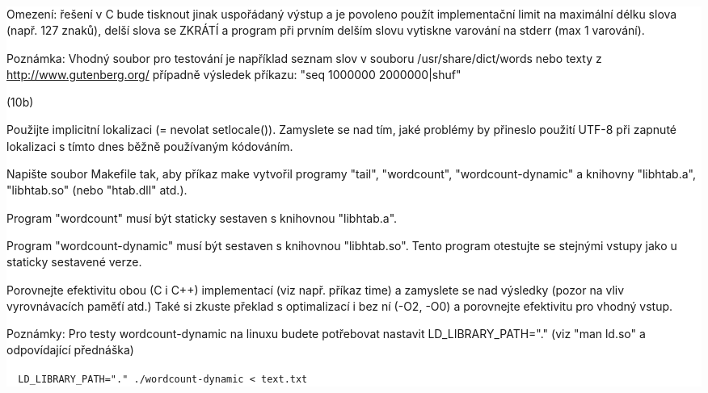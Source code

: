 Omezení: řešení v C bude tisknout jinak uspořádaný výstup
a je povoleno použít implementační limit na maximální
délku slova (např. 127 znaků), delší slova se ZKRÁTÍ a program
při prvním delším slovu vytiskne varování na stderr (max 1 varování).

Poznámka: Vhodný soubor pro testování je například seznam slov
          v souboru /usr/share/dict/words
          nebo texty z http://www.gutenberg.org/
          případně výsledek příkazu:  "seq 1000000 2000000|shuf"

(10b)

Použijte implicitní lokalizaci (= nevolat setlocale()). Zamyslete se nad tím,
jaké problémy by přineslo použití UTF-8 při zapnuté lokalizaci s tímto
dnes běžně používaným kódováním.

Napište soubor Makefile tak, aby příkaz make vytvořil programy
"tail", "wordcount", "wordcount-dynamic" a knihovny "libhtab.a",
"libhtab.so" (nebo "htab.dll" atd.).

Program "wordcount" musí být staticky sestaven s knihovnou "libhtab.a".

Program "wordcount-dynamic" musí být sestaven s knihovnou "libhtab.so".
Tento program otestujte se stejnými vstupy jako u staticky sestavené verze.

Porovnejte efektivitu obou (C i C++) implementací (viz např. příkaz time)
a zamyslete se nad výsledky (pozor na vliv vyrovnávacích paměťí atd.)
Také si zkuste překlad s optimalizací i bez ní (-O2, -O0) a porovnejte
efektivitu pro vhodný vstup.

Poznámky:
 Pro testy wordcount-dynamic na linuxu budete potřebovat nastavit
      LD_LIBRARY_PATH="."   (viz "man ld.so" a odpovídající přednáška)
      
      LD_LIBRARY_PATH="." ./wordcount-dynamic < text.txt